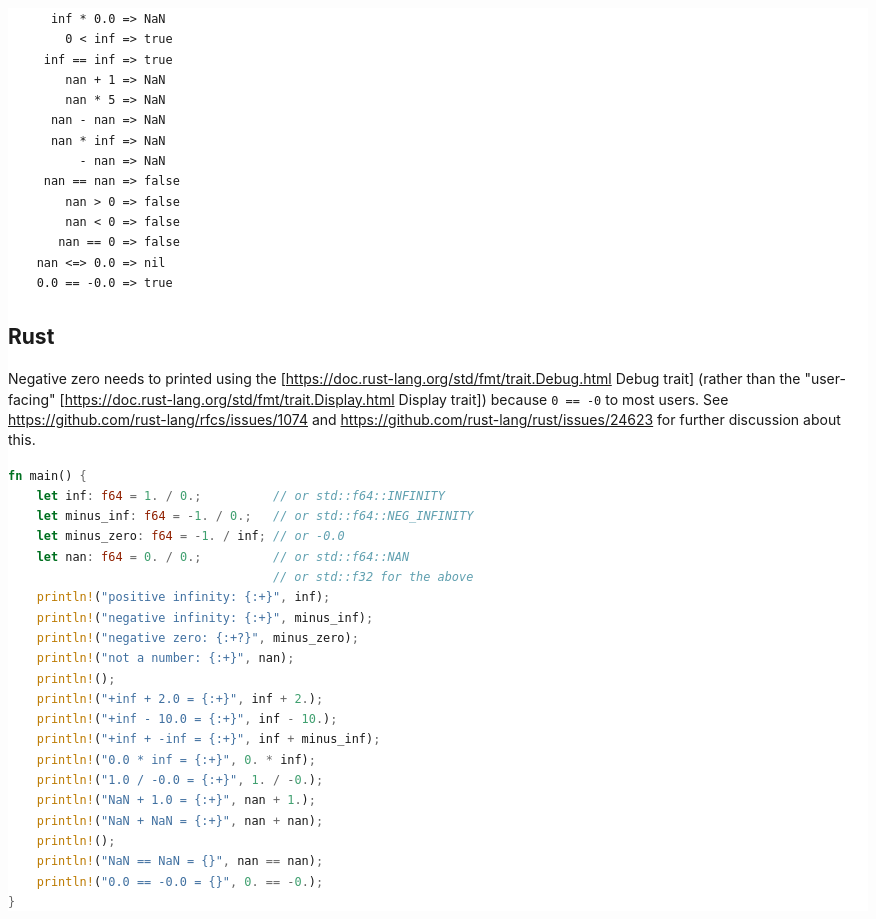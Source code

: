 ```txt
      inf * 0.0 => NaN
        0 < inf => true
     inf == inf => true
        nan + 1 => NaN
        nan * 5 => NaN
      nan - nan => NaN
      nan * inf => NaN
          - nan => NaN
     nan == nan => false
        nan > 0 => false
        nan < 0 => false
       nan == 0 => false
    nan <=> 0.0 => nil
    0.0 == -0.0 => true

```



## Rust


Negative zero needs to printed using the [https://doc.rust-lang.org/std/fmt/trait.Debug.html Debug trait] (rather than the "user-facing" [https://doc.rust-lang.org/std/fmt/trait.Display.html Display trait]) because <code>0 == -0</code> to most users. See https://github.com/rust-lang/rfcs/issues/1074 and https://github.com/rust-lang/rust/issues/24623 for further discussion about this.


```rust
fn main() {
    let inf: f64 = 1. / 0.;          // or std::f64::INFINITY
    let minus_inf: f64 = -1. / 0.;   // or std::f64::NEG_INFINITY
    let minus_zero: f64 = -1. / inf; // or -0.0
    let nan: f64 = 0. / 0.;          // or std::f64::NAN
                                     // or std::f32 for the above
    println!("positive infinity: {:+}", inf);
    println!("negative infinity: {:+}", minus_inf);
    println!("negative zero: {:+?}", minus_zero);
    println!("not a number: {:+}", nan);
    println!();
    println!("+inf + 2.0 = {:+}", inf + 2.);
    println!("+inf - 10.0 = {:+}", inf - 10.);
    println!("+inf + -inf = {:+}", inf + minus_inf);
    println!("0.0 * inf = {:+}", 0. * inf);
    println!("1.0 / -0.0 = {:+}", 1. / -0.);
    println!("NaN + 1.0 = {:+}", nan + 1.);
    println!("NaN + NaN = {:+}", nan + nan);
    println!();
    println!("NaN == NaN = {}", nan == nan);
    println!("0.0 == -0.0 = {}", 0. == -0.);
}
```
